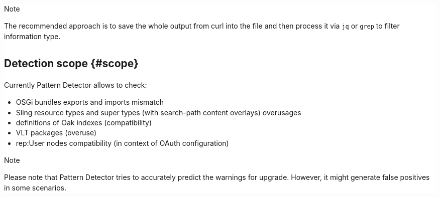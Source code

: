 >[!NOTE]
>
>The recommended approach is to save the whole output from curl into the file and then process it via `jq` or `grep` to filter information type.

## Detection scope {#scope}

Currently Pattern Detector allows to check:

* OSGi bundles exports and imports mismatch
* Sling resource types and super types (with search-path content overlays) overusages
* definitions of Oak indexes (compatibility)
* VLT packages (overuse)
* rep:User nodes compatibility (in context of OAuth configuration)

>[!NOTE]
>
>Please note that Pattern Detector tries to accurately predict the warnings for upgrade. However, it might generate false positives in some scenarios.
